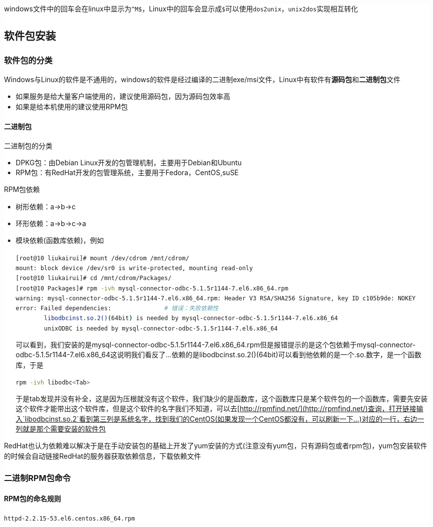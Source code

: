 windows文件中的回车会在linux中显示为`^M$`，Linux中的回车会显示成`$`可以使用`dos2unix`，`unix2dos`实现相互转化

## 软件包安装

### 软件包的分类

Windows与Linux的软件是不通用的，windows的软件是经过编译的二进制exe/msi文件，Linux中有软件有**源码包**和**二进制包**文件

- 如果服务是给大量客户端使用的，建议使用源码包，因为源码包效率高
- 如果是给本机使用的建议使用RPM包

#### 二进制包

二进制包的分类

- DPKG包：由Debian Linux开发的包管理机制，主要用于Debian和Ubuntu
- RPM包：有RedHat开发的包管理系统，主要用于Fedora，CentOS,suSE

RPM包依赖

- 树形依赖：a->b->c

- 环形依赖：a->b->c->a

- 模块依赖(函数库依赖)，例如

  ```bash
  [root@10 liukairui]# mount /dev/cdrom /mnt/cdrom/
  mount: block device /dev/sr0 is write-protected, mounting read-only
  [root@10 liukairui]# cd /mnt/cdrom/Packages/
  [root@10 Packages]# rpm -ivh mysql-connector-odbc-5.1.5r1144-7.el6.x86_64.rpm 
  warning: mysql-connector-odbc-5.1.5r1144-7.el6.x86_64.rpm: Header V3 RSA/SHA256 Signature, key ID c105b9de: NOKEY
  error: Failed dependencies:				# 错误：失败依赖性
          libodbcinst.so.2()(64bit) is needed by mysql-connector-odbc-5.1.5r1144-7.el6.x86_64
          unixODBC is needed by mysql-connector-odbc-5.1.5r1144-7.el6.x86_64
  ```

  可以看到，我们安装的是mysql-connector-odbc-5.1.5r1144-7.el6.x86_64.rpm但是报错提示的是这个包依赖于mysql-connector-odbc-5.1.5r1144-7.el6.x86_64这说明我们看反了...依赖的是libodbcinst.so.2()(64bit)可以看到他依赖的是一个.so.数字，是一个函数库，于是

  ```bash
  rpm -ivh libodbc<Tab>
  ```

  于是tab发现并没有补全，这是因为压根就没有这个软件，我们缺少的是函数库，这个函数库只是某个软件包的一个函数库，需要先安装这个软件才能带出这个软件库，但是这个软件的名字我们不知道，可以去[http://rpmfind.net/](http://rpmfind.net/)查询，打开链接输入`libodbcinst.so.2`看到第三列是系统名字，找到我们的CentOS(如果发现一个CentOS都没有，可以刷新一下...)对应的一行，右边一列就是那个需要安装的软件包

RedHat也认为依赖难以解决于是在手动安装包的基础上开发了yum安装的方式(注意没有yum包，只有源码包或者rpm包)，yum包安装软件的时候会自动链接RedHat的服务器获取依赖信息，下载依赖文件

### 二进制RPM包命令

#### RPM包的命名规则

```
httpd-2.2.15-53.el6.centos.x86_64.rpm 
```
